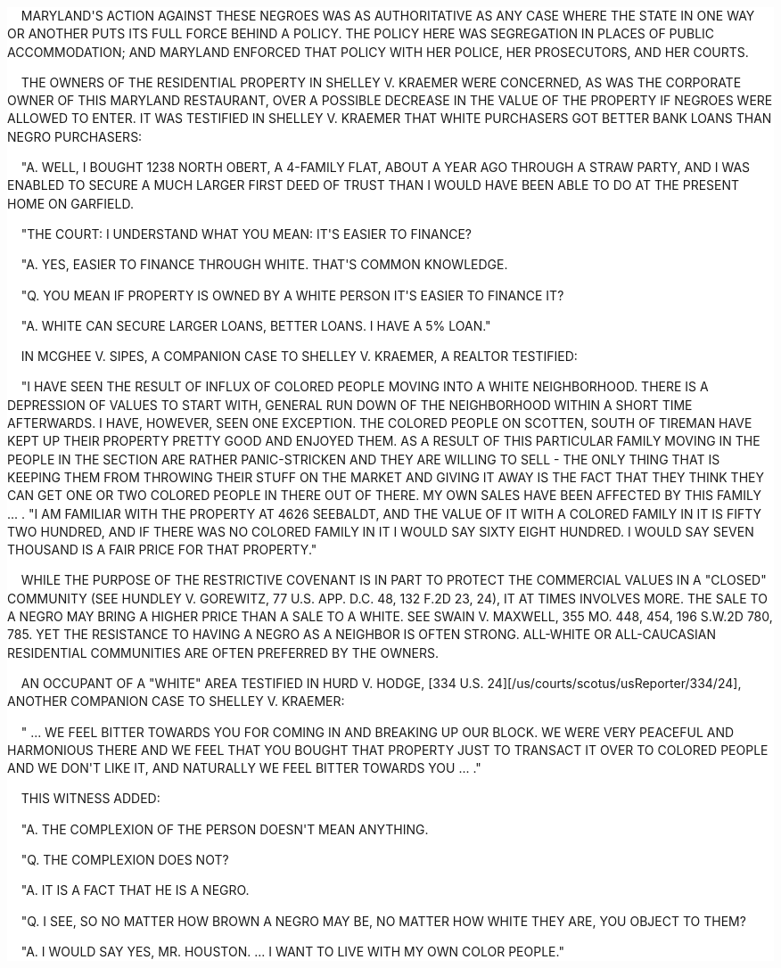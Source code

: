     MARYLAND'S ACTION AGAINST THESE NEGROES WAS AS AUTHORITATIVE AS ANY CASE WHERE THE STATE IN ONE WAY OR ANOTHER PUTS ITS FULL FORCE BEHIND A POLICY.  THE POLICY HERE WAS SEGREGATION IN PLACES OF PUBLIC ACCOMMODATION; AND MARYLAND ENFORCED THAT POLICY WITH HER POLICE, HER PROSECUTORS, AND HER COURTS.

    THE OWNERS OF THE RESIDENTIAL PROPERTY IN SHELLEY V. KRAEMER WERE CONCERNED, AS WAS THE CORPORATE OWNER OF THIS MARYLAND RESTAURANT, OVER A POSSIBLE DECREASE IN THE VALUE OF THE PROPERTY IF NEGROES WERE ALLOWED TO ENTER.  IT WAS TESTIFIED IN SHELLEY V. KRAEMER THAT WHITE PURCHASERS GOT BETTER BANK LOANS THAN NEGRO PURCHASERS:

    "A.  WELL, I BOUGHT 1238 NORTH OBERT, A 4-FAMILY FLAT, ABOUT A YEAR AGO THROUGH A STRAW PARTY, AND I WAS ENABLED TO SECURE A MUCH LARGER FIRST DEED OF TRUST THAN I WOULD HAVE BEEN ABLE TO DO AT THE PRESENT HOME ON GARFIELD.

    "THE COURT:  I UNDERSTAND WHAT YOU MEAN:  IT'S EASIER TO FINANCE?

    "A.  YES, EASIER TO FINANCE THROUGH WHITE.  THAT'S COMMON KNOWLEDGE.

    "Q.  YOU MEAN IF PROPERTY IS OWNED BY A WHITE PERSON IT'S EASIER TO FINANCE IT?

    "A.  WHITE CAN SECURE LARGER LOANS, BETTER LOANS.  I HAVE A 5% LOAN."

    IN MCGHEE V. SIPES, A COMPANION CASE TO SHELLEY V. KRAEMER, A REALTOR TESTIFIED:

    "I HAVE SEEN THE RESULT OF INFLUX OF COLORED PEOPLE MOVING INTO A WHITE NEIGHBORHOOD.  THERE IS A DEPRESSION OF VALUES TO START WITH, GENERAL RUN DOWN OF THE NEIGHBORHOOD WITHIN A SHORT TIME AFTERWARDS.  I HAVE, HOWEVER, SEEN ONE EXCEPTION.  THE COLORED PEOPLE ON SCOTTEN, SOUTH OF TIREMAN HAVE KEPT UP THEIR PROPERTY PRETTY GOOD AND ENJOYED THEM.  AS A RESULT OF THIS PARTICULAR FAMILY MOVING IN THE PEOPLE IN THE SECTION ARE RATHER PANIC-STRICKEN AND THEY ARE WILLING TO SELL - THE ONLY THING THAT IS KEEPING THEM FROM THROWING THEIR STUFF ON THE MARKET AND GIVING IT AWAY IS THE FACT THAT THEY THINK THEY CAN GET ONE OR TWO COLORED PEOPLE IN THERE OUT OF THERE.  MY OWN SALES HAVE BEEN AFFECTED BY THIS FAMILY  ...  .    "I AM FAMILIAR WITH THE PROPERTY AT 4626 SEEBALDT, AND THE VALUE OF IT WITH A COLORED FAMILY IN IT IS FIFTY TWO HUNDRED, AND IF THERE WAS NO COLORED FAMILY IN IT I WOULD SAY SIXTY EIGHT HUNDRED.  I WOULD SAY SEVEN THOUSAND IS A FAIR PRICE FOR THAT PROPERTY."

    WHILE THE PURPOSE OF THE RESTRICTIVE COVENANT IS IN PART TO PROTECT THE COMMERCIAL VALUES IN A "CLOSED" COMMUNITY (SEE HUNDLEY V. GOREWITZ, 77 U.S. APP. D.C. 48, 132 F.2D 23, 24), IT AT TIMES INVOLVES MORE.  THE SALE TO A NEGRO MAY BRING A HIGHER PRICE THAN A SALE TO A WHITE.  SEE SWAIN V. MAXWELL, 355 MO. 448, 454, 196 S.W.2D 780, 785.  YET THE RESISTANCE TO HAVING A NEGRO AS A NEIGHBOR IS OFTEN STRONG.  ALL-WHITE OR ALL-CAUCASIAN RESIDENTIAL COMMUNITIES ARE OFTEN PREFERRED BY THE OWNERS.

    AN OCCUPANT OF A "WHITE" AREA TESTIFIED IN HURD V. HODGE, [334 U.S. 24][/us/courts/scotus/usReporter/334/24], ANOTHER COMPANION CASE TO SHELLEY V. KRAEMER:

    "  ...  WE FEEL BITTER TOWARDS YOU FOR COMING IN AND BREAKING UP OUR BLOCK.  WE WERE VERY PEACEFUL AND HARMONIOUS THERE AND WE FEEL THAT YOU BOUGHT THAT PROPERTY JUST TO TRANSACT IT OVER TO COLORED PEOPLE AND WE DON'T LIKE IT, AND NATURALLY WE FEEL BITTER TOWARDS YOU  ...  ."

    THIS WITNESS ADDED:

    "A.  THE COMPLEXION OF THE PERSON DOESN'T MEAN ANYTHING.

    "Q.  THE COMPLEXION DOES NOT?

    "A.  IT IS A FACT THAT HE IS A NEGRO.

    "Q.  I SEE, SO NO MATTER HOW BROWN A NEGRO MAY BE, NO MATTER HOW WHITE THEY ARE, YOU OBJECT TO THEM?

    "A.  I WOULD SAY YES, MR. HOUSTON.    ...  I WANT TO LIVE WITH MY OWN COLOR PEOPLE."
